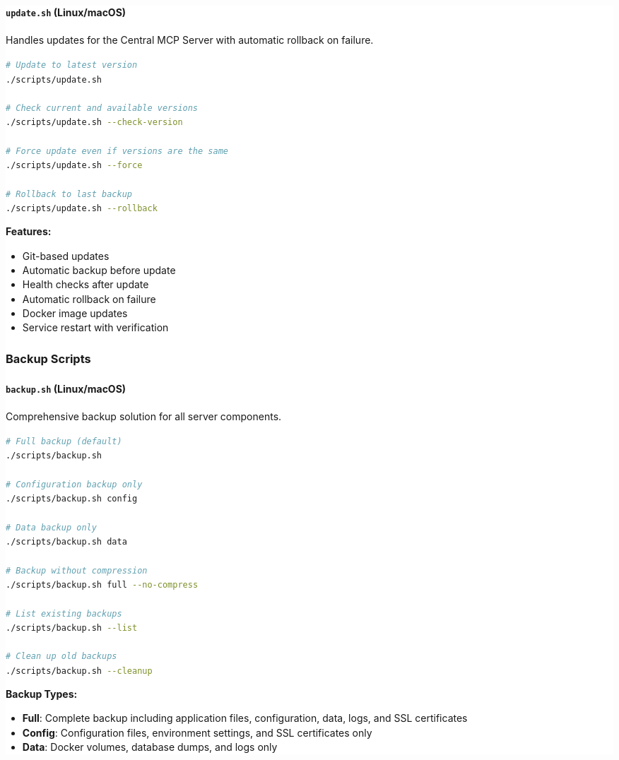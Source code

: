 #### `update.sh` (Linux/macOS)
Handles updates for the Central MCP Server with automatic rollback on failure.

```bash
# Update to latest version
./scripts/update.sh

# Check current and available versions
./scripts/update.sh --check-version

# Force update even if versions are the same
./scripts/update.sh --force

# Rollback to last backup
./scripts/update.sh --rollback
```

**Features:**
- Git-based updates
- Automatic backup before update
- Health checks after update
- Automatic rollback on failure
- Docker image updates
- Service restart with verification

### Backup Scripts

#### `backup.sh` (Linux/macOS)
Comprehensive backup solution for all server components.

```bash
# Full backup (default)
./scripts/backup.sh

# Configuration backup only
./scripts/backup.sh config

# Data backup only
./scripts/backup.sh data

# Backup without compression
./scripts/backup.sh full --no-compress

# List existing backups
./scripts/backup.sh --list

# Clean up old backups
./scripts/backup.sh --cleanup
```

**Backup Types:**
- **Full**: Complete backup including application files, configuration, data, logs, and SSL certificates
- **Config**: Configuration files, environment settings, and SSL certificates only
- **Data**: Docker volumes, database dumps, and logs only
